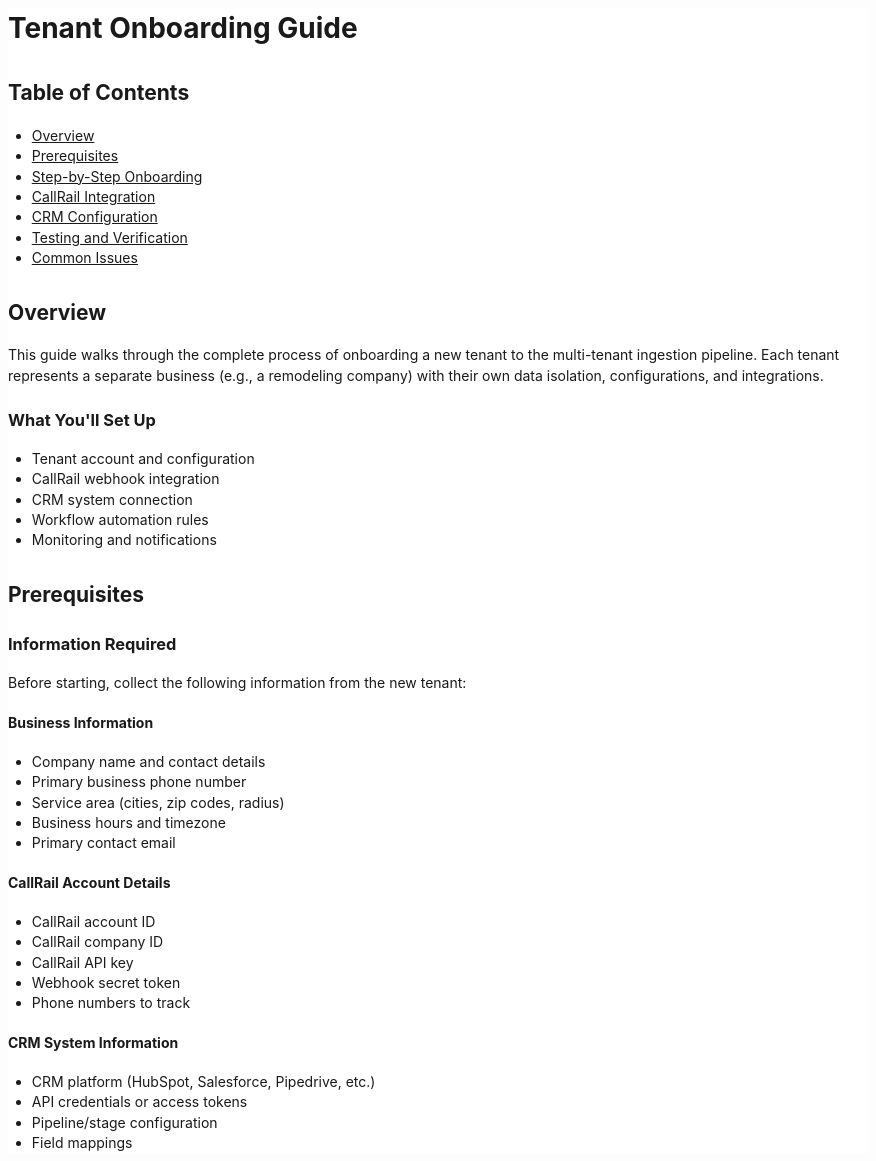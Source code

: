 # Tenant Onboarding Guide

## Table of Contents
- [Overview](#overview)
- [Prerequisites](#prerequisites)
- [Step-by-Step Onboarding](#step-by-step-onboarding)
- [CallRail Integration](#callrail-integration)
- [CRM Configuration](#crm-configuration)
- [Testing and Verification](#testing-and-verification)
- [Common Issues](#common-issues)

## Overview

This guide walks through the complete process of onboarding a new tenant to the multi-tenant ingestion pipeline. Each tenant represents a separate business (e.g., a remodeling company) with their own data isolation, configurations, and integrations.

### What You'll Set Up
- Tenant account and configuration
- CallRail webhook integration
- CRM system connection
- Workflow automation rules
- Monitoring and notifications

## Prerequisites

### Information Required
Before starting, collect the following information from the new tenant:

#### Business Information
- Company name and contact details
- Primary business phone number
- Service area (cities, zip codes, radius)
- Business hours and timezone
- Primary contact email

#### CallRail Account Details
- CallRail account ID
- CallRail company ID
- CallRail API key
- Webhook secret token
- Phone numbers to track

#### CRM System Information
- CRM platform (HubSpot, Salesforce, Pipedrive, etc.)
- API credentials or access tokens
- Pipeline/stage configuration
- Field mappings
